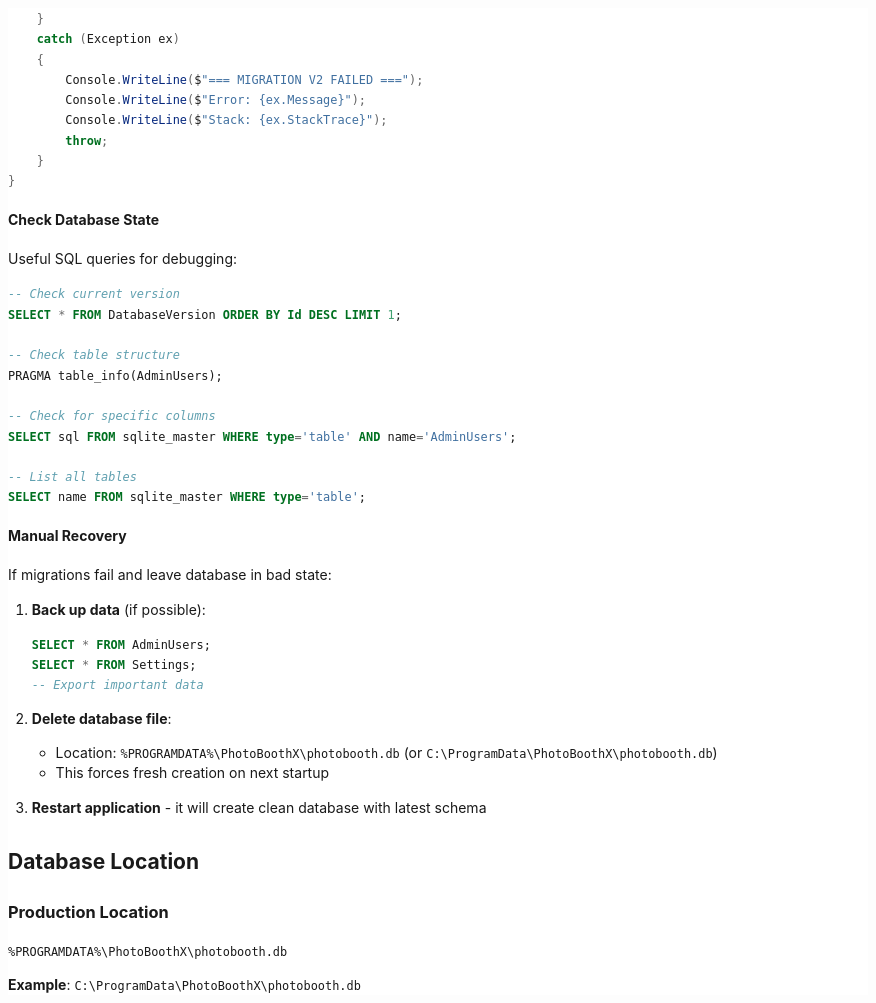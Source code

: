 ```csharp
    }
    catch (Exception ex)
    {
        Console.WriteLine($"=== MIGRATION V2 FAILED ===");
        Console.WriteLine($"Error: {ex.Message}");
        Console.WriteLine($"Stack: {ex.StackTrace}");
        throw;
    }
}
```

#### Check Database State

Useful SQL queries for debugging:

```sql
-- Check current version
SELECT * FROM DatabaseVersion ORDER BY Id DESC LIMIT 1;

-- Check table structure
PRAGMA table_info(AdminUsers);

-- Check for specific columns
SELECT sql FROM sqlite_master WHERE type='table' AND name='AdminUsers';

-- List all tables
SELECT name FROM sqlite_master WHERE type='table';
```

#### Manual Recovery

If migrations fail and leave database in bad state:

1. **Back up data** (if possible):
   ```sql
   SELECT * FROM AdminUsers;
   SELECT * FROM Settings;
   -- Export important data
   ```

2. **Delete database file**:
   - Location: `%PROGRAMDATA%\PhotoBoothX\photobooth.db` (or `C:\ProgramData\PhotoBoothX\photobooth.db`)
   - This forces fresh creation on next startup

3. **Restart application** - it will create clean database with latest schema

## Database Location

### Production Location
```
%PROGRAMDATA%\PhotoBoothX\photobooth.db
```
**Example**: `C:\ProgramData\PhotoBoothX\photobooth.db`
